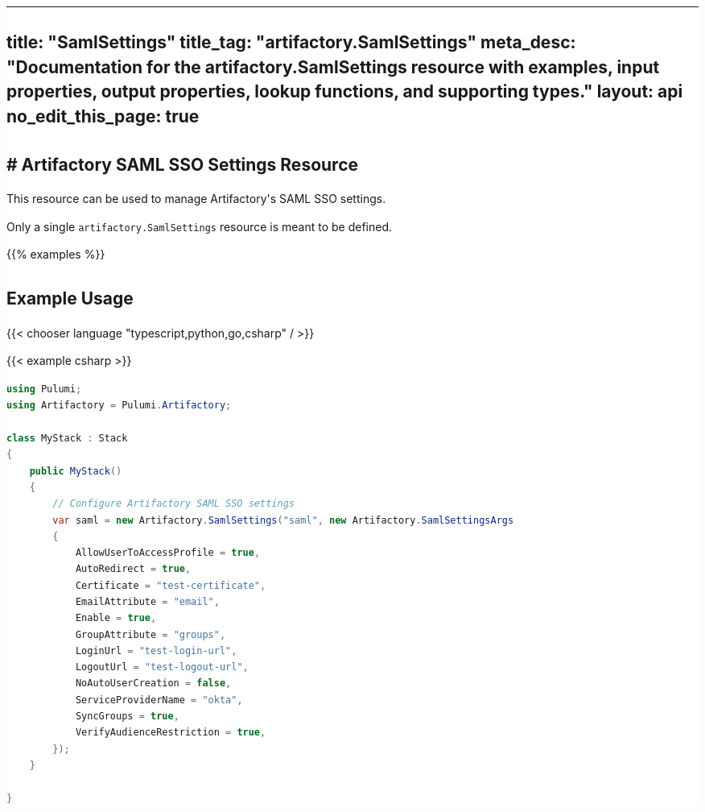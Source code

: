 
---
title: "SamlSettings"
title_tag: "artifactory.SamlSettings"
meta_desc: "Documentation for the artifactory.SamlSettings resource with examples, input properties, output properties, lookup functions, and supporting types."
layout: api
no_edit_this_page: true
---






## # Artifactory SAML SSO Settings Resource

This resource can be used to manage Artifactory's SAML SSO settings.

Only a single `artifactory.SamlSettings` resource is meant to be defined.

{{% examples %}}

## Example Usage

{{< chooser language "typescript,python,go,csharp" / >}}





{{< example csharp >}}

```csharp
using Pulumi;
using Artifactory = Pulumi.Artifactory;

class MyStack : Stack
{
    public MyStack()
    {
        // Configure Artifactory SAML SSO settings
        var saml = new Artifactory.SamlSettings("saml", new Artifactory.SamlSettingsArgs
        {
            AllowUserToAccessProfile = true,
            AutoRedirect = true,
            Certificate = "test-certificate",
            EmailAttribute = "email",
            Enable = true,
            GroupAttribute = "groups",
            LoginUrl = "test-login-url",
            LogoutUrl = "test-logout-url",
            NoAutoUserCreation = false,
            ServiceProviderName = "okta",
            SyncGroups = true,
            VerifyAudienceRestriction = true,
        });
    }

}
```
